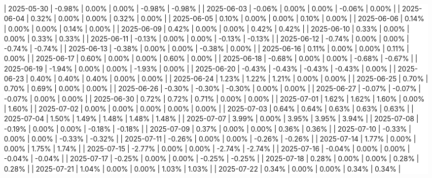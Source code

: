 | 2025-05-30 | -0.98%    | 0.00%               | 0.00%    | -0.98%    | -0.98%             |
| 2025-06-03 | -0.06%    | 0.00%               | 0.00%    | -0.06%    | 0.00%              |
| 2025-06-04 | 0.32%     | 0.00%               | 0.00%    | 0.32%     | 0.00%              |
| 2025-06-05 | 0.10%     | 0.00%               | 0.00%    | 0.10%     | 0.00%              |
| 2025-06-06 | 0.14%     | 0.00%               | 0.00%    | 0.14%     | 0.00%              |
| 2025-06-09 | 0.42%     | 0.00%               | 0.00%    | 0.42%     | 0.42%              |
| 2025-06-10 | 0.33%     | 0.00%               | 0.00%    | 0.33%     | 0.33%              |
| 2025-06-11 | -0.13%    | 0.00%               | 0.00%    | -0.13%    | -0.13%             |
| 2025-06-12 | -0.74%    | 0.00%               | 0.00%    | -0.74%    | -0.74%             |
| 2025-06-13 | -0.38%    | 0.00%               | 0.00%    | -0.38%    | 0.00%              |
| 2025-06-16 | 0.11%     | 0.00%               | 0.00%    | 0.11%     | 0.00%              |
| 2025-06-17 | 0.60%     | 0.00%               | 0.00%    | 0.60%     | 0.00%              |
| 2025-06-18 | -0.68%    | 0.00%               | 0.00%    | -0.68%    | -0.67%             |
| 2025-06-19 | -1.94%    | 0.00%               | 0.00%    | -1.93%    | 0.00%              |
| 2025-06-20 | -0.43%    | -0.43%              | -0.43%   | -0.43%    | 0.00%              |
| 2025-06-23 | 0.40%     | 0.40%               | 0.40%    | 0.00%     | 0.00%              |
| 2025-06-24 | 1.23%     | 1.22%               | 1.21%    | 0.00%     | 0.00%              |
| 2025-06-25 | 0.70%     | 0.70%               | 0.69%    | 0.00%     | 0.00%              |
| 2025-06-26 | -0.30%    | -0.30%              | -0.30%   | 0.00%     | 0.00%              |
| 2025-06-27 | -0.07%    | -0.07%              | -0.07%   | 0.00%     | 0.00%              |
| 2025-06-30 | 0.72%     | 0.72%               | 0.71%    | 0.00%     | 0.00%              |
| 2025-07-01 | 1.62%     | 1.62%               | 1.60%    | 0.00%     | 1.60%              |
| 2025-07-02 | 0.00%     | 0.00%               | 0.00%    | 0.00%     | 0.00%              |
| 2025-07-03 | 0.64%     | 0.64%               | 0.63%    | 0.63%     | 0.63%              |
| 2025-07-04 | 1.50%     | 1.49%               | 1.48%    | 1.48%     | 1.48%              |
| 2025-07-07 | 3.99%     | 0.00%               | 3.95%    | 3.95%     | 3.94%              |
| 2025-07-08 | -0.19%    | 0.00%               | 0.00%    | -0.18%    | -0.18%             |
| 2025-07-09 | 0.37%     | 0.00%               | 0.00%    | 0.36%     | 0.36%              |
| 2025-07-10 | -0.33%    | 0.00%               | 0.00%    | -0.33%    | -0.32%             |
| 2025-07-11 | -0.26%    | 0.00%               | 0.00%    | -0.26%    | -0.26%             |
| 2025-07-14 | 1.77%     | 0.00%               | 0.00%    | 1.75%     | 1.74%              |
| 2025-07-15 | -2.77%    | 0.00%               | 0.00%    | -2.74%    | -2.74%             |
| 2025-07-16 | -0.04%    | 0.00%               | 0.00%    | -0.04%    | -0.04%             |
| 2025-07-17 | -0.25%    | 0.00%               | 0.00%    | -0.25%    | -0.25%             |
| 2025-07-18 | 0.28%     | 0.00%               | 0.00%    | 0.28%     | 0.28%              |
| 2025-07-21 | 1.04%     | 0.00%               | 0.00%    | 1.03%     | 1.03%              |
| 2025-07-22 | 0.34%     | 0.00%               | 0.00%    | 0.34%     | 0.34%              |